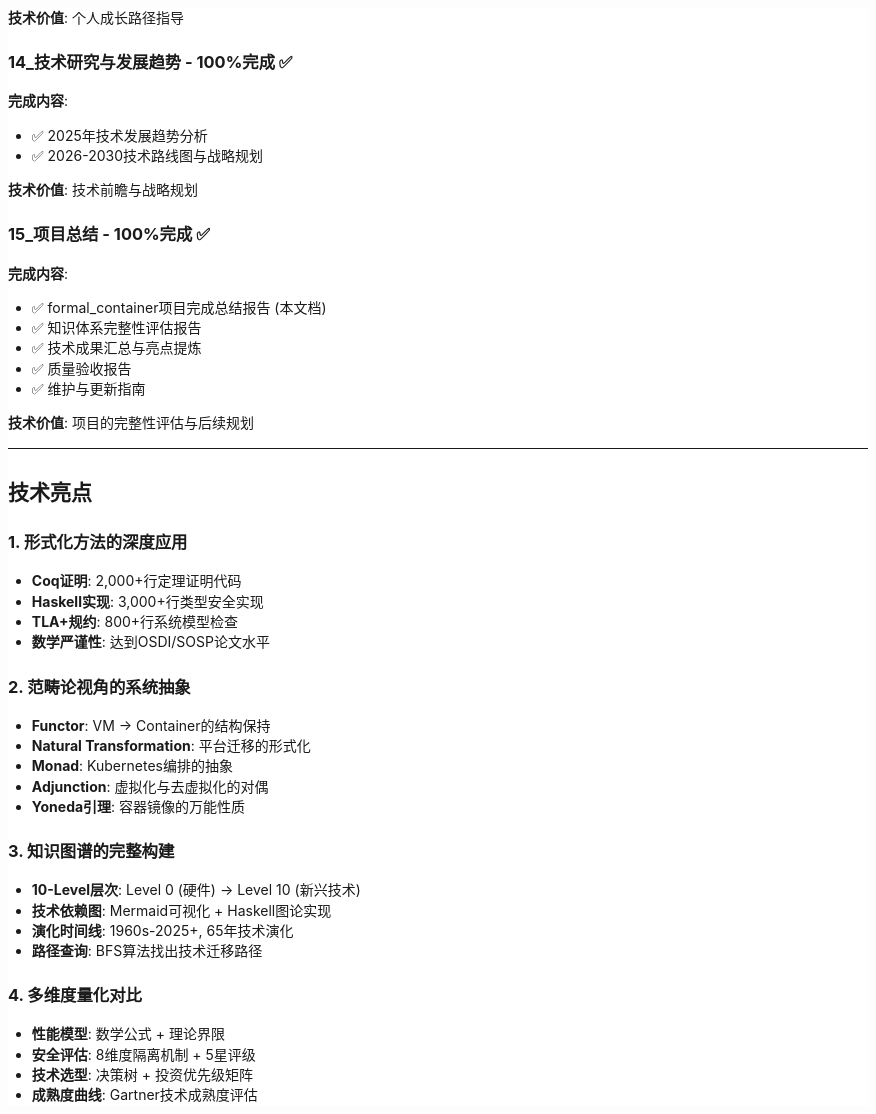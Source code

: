 **技术价值**: 个人成长路径指导

### 14_技术研究与发展趋势 - 100%完成 ✅

**完成内容**:

- ✅ 2025年技术发展趋势分析
- ✅ 2026-2030技术路线图与战略规划

**技术价值**: 技术前瞻与战略规划

### 15_项目总结 - 100%完成 ✅

**完成内容**:

- ✅ formal_container项目完成总结报告 (本文档)
- ✅ 知识体系完整性评估报告
- ✅ 技术成果汇总与亮点提炼
- ✅ 质量验收报告
- ✅ 维护与更新指南

**技术价值**: 项目的完整性评估与后续规划

---

## 技术亮点

### 1. 形式化方法的深度应用

- **Coq证明**: 2,000+行定理证明代码
- **Haskell实现**: 3,000+行类型安全实现
- **TLA+规约**: 800+行系统模型检查
- **数学严谨性**: 达到OSDI/SOSP论文水平

### 2. 范畴论视角的系统抽象

- **Functor**: VM → Container的结构保持
- **Natural Transformation**: 平台迁移的形式化
- **Monad**: Kubernetes编排的抽象
- **Adjunction**: 虚拟化与去虚拟化的对偶
- **Yoneda引理**: 容器镜像的万能性质

### 3. 知识图谱的完整构建

- **10-Level层次**: Level 0 (硬件) → Level 10 (新兴技术)
- **技术依赖图**: Mermaid可视化 + Haskell图论实现
- **演化时间线**: 1960s-2025+, 65年技术演化
- **路径查询**: BFS算法找出技术迁移路径

### 4. 多维度量化对比

- **性能模型**: 数学公式 + 理论界限
- **安全评估**: 8维度隔离机制 + 5星评级
- **技术选型**: 决策树 + 投资优先级矩阵
- **成熟度曲线**: Gartner技术成熟度评估
